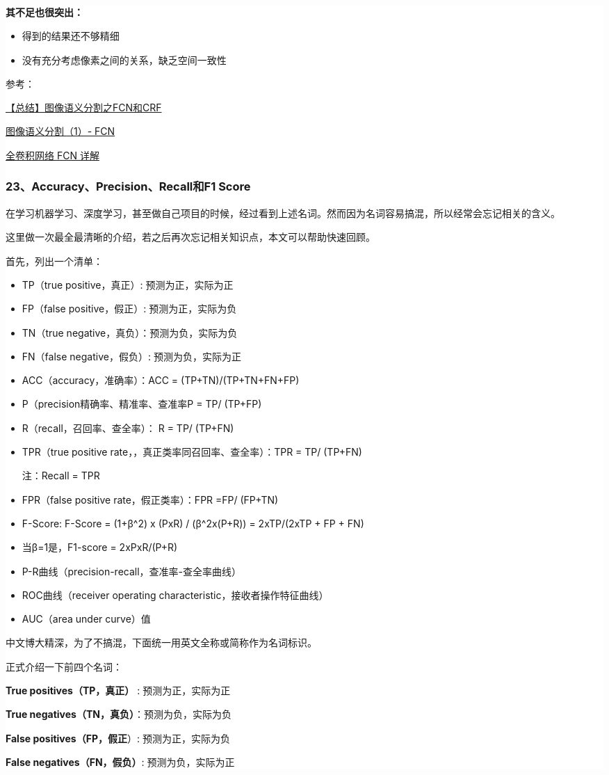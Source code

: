 **其不足也很突出：** 

- 得到的结果还不够精细 
  
- 没有充分考虑像素之间的关系，缺乏空间一致性

参考：

[【总结】图像语义分割之FCN和CRF](https://zhuanlan.zhihu.com/p/22308032)

[图像语义分割（1）- FCN](https://blog.csdn.net/zizi7/article/details/77093447)

[全卷积网络 FCN 详解](https://www.cnblogs.com/gujianhan/p/6030639.html)

### 23、Accuracy、Precision、Recall和F1 Score

在学习机器学习、深度学习，甚至做自己项目的时候，经过看到上述名词。然而因为名词容易搞混，所以经常会忘记相关的含义。

这里做一次最全最清晰的介绍，若之后再次忘记相关知识点，本文可以帮助快速回顾。

首先，列出一个清单：

- TP（true positive，真正）: 预测为正，实际为正

- FP（false positive，假正）: 预测为正，实际为负

- TN（true negative，真负）：预测为负，实际为负

- FN（false negative，假负）: 预测为负，实际为正

- ACC（accuracy，准确率）：ACC = (TP+TN)/(TP+TN+FN+FP)

- P（precision精确率、精准率、查准率P = TP/ (TP+FP)

- R（recall，召回率、查全率）： R = TP/ (TP+FN)

- TPR（true positive rate，，真正类率同召回率、查全率）：TPR = TP/ (TP+FN)

    注：Recall = TPR

- FPR（false positive rate，假正类率）：FPR =FP/ (FP+TN)

- F-Score: F-Score = (1+β^2) x (PxR) / (β^2x(P+R)) = 2xTP/(2xTP + FP + FN)

- 当β=1是，F1-score = 2xPxR/(P+R)

- P-R曲线（precision-recall，查准率-查全率曲线）

- ROC曲线（receiver operating characteristic，接收者操作特征曲线）

- AUC（area under curve）值


中文博大精深，为了不搞混，下面统一用英文全称或简称作为名词标识。



正式介绍一下前四个名词：

**True positives（TP，真正）** : 预测为正，实际为正

**True negatives（TN，真负）**：预测为负，实际为负

**False positives（FP，假正**）: 预测为正，实际为负 

**False negatives（FN，假负）**: 预测为负，实际为正
